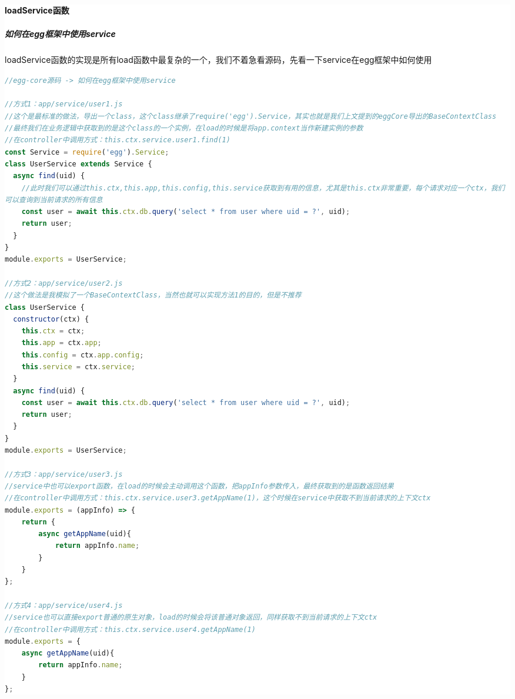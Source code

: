 #### loadService函数

##### 如何在egg框架中使用service

loadService函数的实现是所有load函数中最复杂的一个，我们不着急看源码，先看一下service在egg框架中如何使用

```javascript
//egg-core源码 -> 如何在egg框架中使用service

//方式1：app/service/user1.js
//这个是最标准的做法，导出一个class，这个class继承了require('egg').Service，其实也就是我们上文提到的eggCore导出的BaseContextClass
//最终我们在业务逻辑中获取到的是这个class的一个实例，在load的时候是将app.context当作新建实例的参数
//在controller中调用方式：this.ctx.service.user1.find(1)
const Service = require('egg').Service;
class UserService extends Service {
  async find(uid) {
    //此时我们可以通过this.ctx,this.app,this.config,this.service获取到有用的信息，尤其是this.ctx非常重要，每个请求对应一个ctx，我们可以查询到当前请求的所有信息
    const user = await this.ctx.db.query('select * from user where uid = ?', uid);
    return user;
  }
}
module.exports = UserService;

//方式2：app/service/user2.js
//这个做法是我模拟了一个BaseContextClass，当然也就可以实现方法1的目的，但是不推荐
class UserService {
  constructor(ctx) {
    this.ctx = ctx;
    this.app = ctx.app;
    this.config = ctx.app.config;
    this.service = ctx.service;
  }
  async find(uid) {
    const user = await this.ctx.db.query('select * from user where uid = ?', uid);
    return user;
  }
}
module.exports = UserService;

//方式3：app/service/user3.js
//service中也可以export函数，在load的时候会主动调用这个函数，把appInfo参数传入，最终获取到的是函数返回结果
//在controller中调用方式：this.ctx.service.user3.getAppName(1)，这个时候在service中获取不到当前请求的上下文ctx
module.exports = (appInfo) => {
    return {
        async getAppName(uid){
            return appInfo.name;
        }
    }
};

//方式4：app/service/user4.js
//service也可以直接export普通的原生对象，load的时候会将该普通对象返回，同样获取不到当前请求的上下文ctx
//在controller中调用方式：this.ctx.service.user4.getAppName(1)
module.exports = {
    async getAppName(uid){
        return appInfo.name;
    }
};
```
